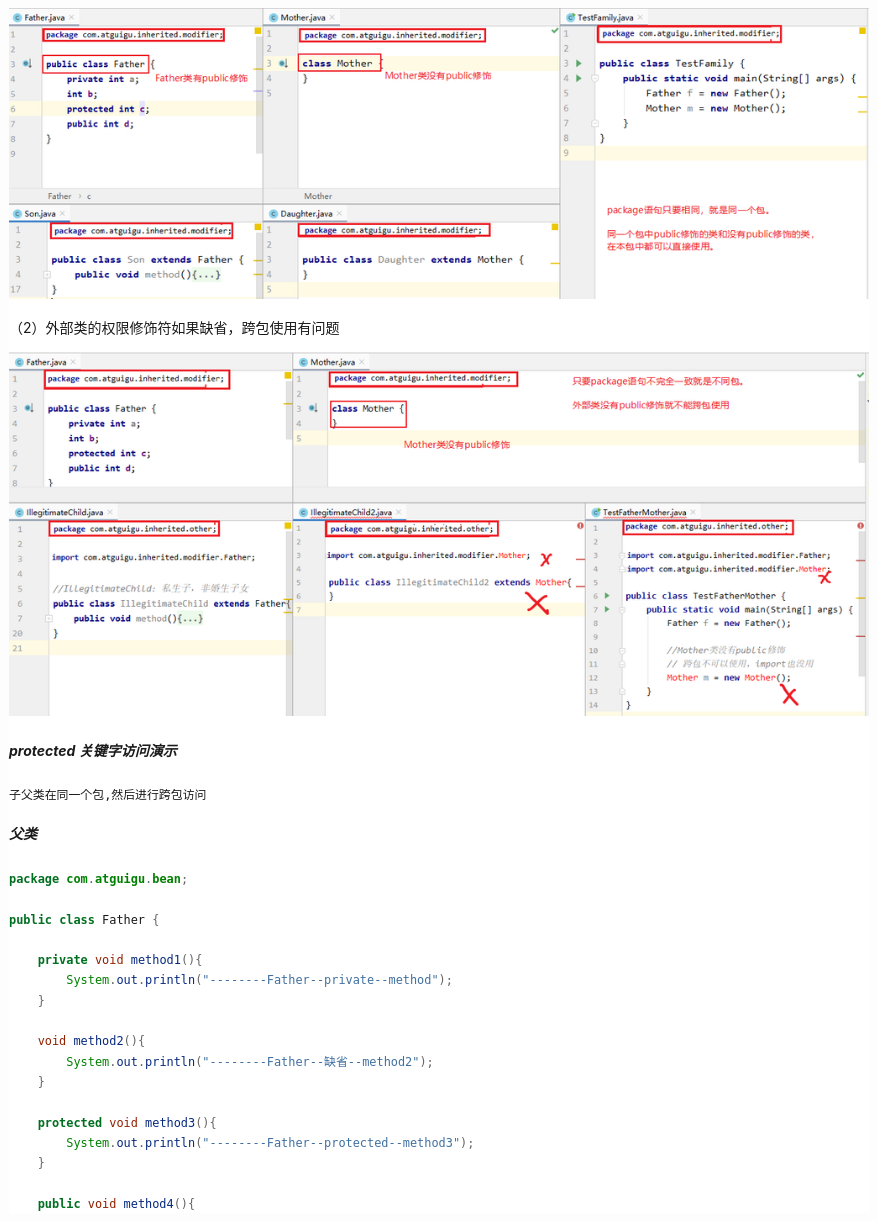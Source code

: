 ![image-20211230093627763](images/image-20211230093627763.png)

（2）外部类的权限修饰符如果缺省，跨包使用有问题

![image-20211230094236974](images/image-20211230094236974.png)

##### protected 关键字访问演示

```tex
子父类在同一个包,然后进行跨包访问
```

##### 父类

```java
package com.atguigu.bean;

public class Father {

    private void method1(){
        System.out.println("--------Father--private--method");
    }

    void method2(){
        System.out.println("--------Father--缺省--method2");
    }

    protected void method3(){
        System.out.println("--------Father--protected--method3");
    }

    public void method4(){
```